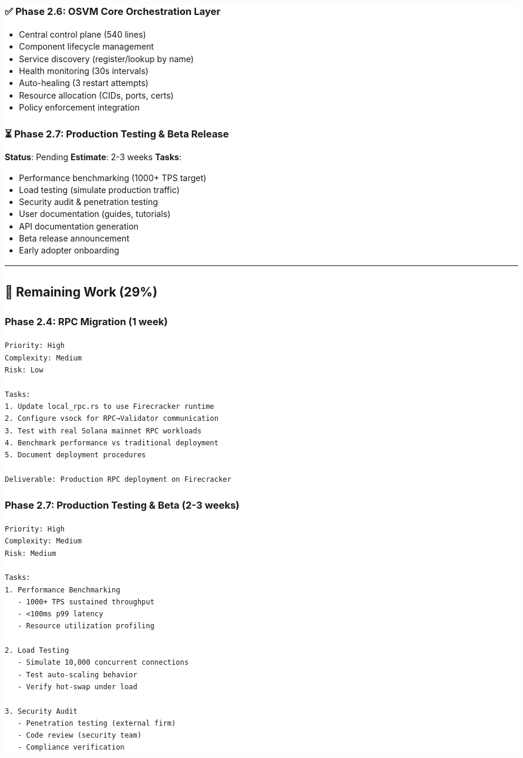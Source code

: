 ### ✅ Phase 2.6: OSVM Core Orchestration Layer
- Central control plane (540 lines)
- Component lifecycle management
- Service discovery (register/lookup by name)
- Health monitoring (30s intervals)
- Auto-healing (3 restart attempts)
- Resource allocation (CIDs, ports, certs)
- Policy enforcement integration

### ⏳ Phase 2.7: Production Testing & Beta Release
**Status**: Pending
**Estimate**: 2-3 weeks
**Tasks**:
- Performance benchmarking (1000+ TPS target)
- Load testing (simulate production traffic)
- Security audit & penetration testing
- User documentation (guides, tutorials)
- API documentation generation
- Beta release announcement
- Early adopter onboarding

---

## 🚀 Remaining Work (29%)

### Phase 2.4: RPC Migration (1 week)
```
Priority: High
Complexity: Medium
Risk: Low

Tasks:
1. Update local_rpc.rs to use Firecracker runtime
2. Configure vsock for RPC→Validator communication
3. Test with real Solana mainnet RPC workloads
4. Benchmark performance vs traditional deployment
5. Document deployment procedures

Deliverable: Production RPC deployment on Firecracker
```

### Phase 2.7: Production Testing & Beta (2-3 weeks)
```
Priority: High
Complexity: Medium
Risk: Medium

Tasks:
1. Performance Benchmarking
   - 1000+ TPS sustained throughput
   - <100ms p99 latency
   - Resource utilization profiling

2. Load Testing
   - Simulate 10,000 concurrent connections
   - Test auto-scaling behavior
   - Verify hot-swap under load

3. Security Audit
   - Penetration testing (external firm)
   - Code review (security team)
   - Compliance verification
```